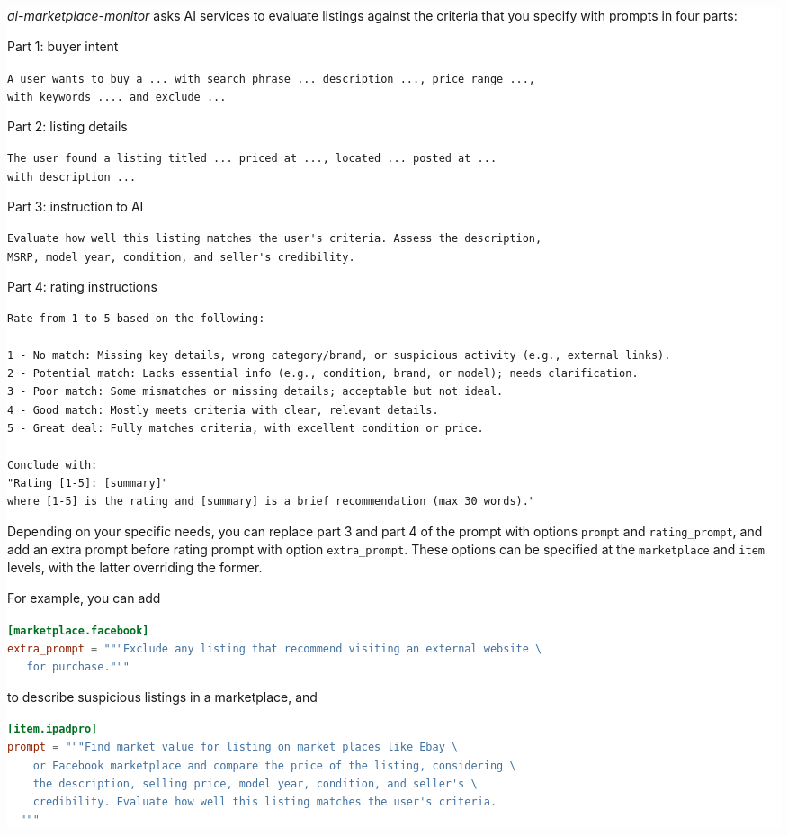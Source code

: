 _ai-marketplace-monitor_ asks AI services to evaluate listings against the criteria that you specify with prompts in four parts:

Part 1: buyer intent

```
A user wants to buy a ... with search phrase ... description ..., price range ...,
with keywords .... and exclude ...
```

Part 2: listing details

```
The user found a listing titled ... priced at ..., located ... posted at ...
with description ...
```

Part 3: instruction to AI

```
Evaluate how well this listing matches the user's criteria. Assess the description,
MSRP, model year, condition, and seller's credibility.
```

Part 4: rating instructions

```
Rate from 1 to 5 based on the following:

1 - No match: Missing key details, wrong category/brand, or suspicious activity (e.g., external links).
2 - Potential match: Lacks essential info (e.g., condition, brand, or model); needs clarification.
3 - Poor match: Some mismatches or missing details; acceptable but not ideal.
4 - Good match: Mostly meets criteria with clear, relevant details.
5 - Great deal: Fully matches criteria, with excellent condition or price.

Conclude with:
"Rating [1-5]: [summary]"
where [1-5] is the rating and [summary] is a brief recommendation (max 30 words)."
```

Depending on your specific needs, you can replace part 3 and part 4 of the prompt with options `prompt` and `rating_prompt`, and add an extra prompt before rating prompt with option `extra_prompt`. These options can be specified at the `marketplace` and `item` levels, with the latter overriding the former.

For example, you can add

```toml
[marketplace.facebook]
extra_prompt = """Exclude any listing that recommend visiting an external website \
   for purchase."""
```

to describe suspicious listings in a marketplace, and

```toml
[item.ipadpro]
prompt = """Find market value for listing on market places like Ebay \
    or Facebook marketplace and compare the price of the listing, considering \
    the description, selling price, model year, condition, and seller's \
    credibility. Evaluate how well this listing matches the user's criteria.
  """
```
